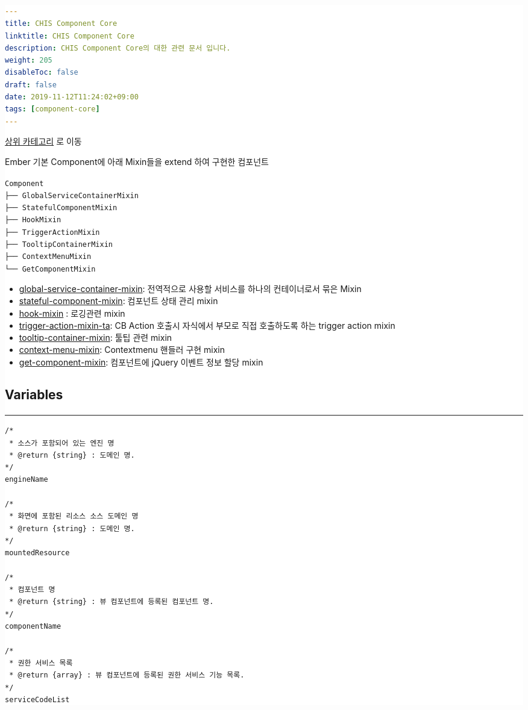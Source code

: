```yaml
---
title: CHIS Component Core
linktitle: CHIS Component Core
description: CHIS Component Core의 대한 관련 문서 입니다.
weight: 205
disableToc: false
draft: false
date: 2019-11-12T11:24:02+09:00
tags: [component-core]
---
```

[ <i class="fas fa-arrow-up"></i> 상위 카테고리](/chis/framework/#framework-core) 로 이동

Ember 기본 Component에 아래 Mixin들을 extend 하여 구현한 컴포넌트

```
Component
├── GlobalServiceContainerMixin
├── StatefulComponentMixin
├── HookMixin
├── TriggerActionMixin
├── TooltipContainerMixin
├── ContextMenuMixin
└── GetComponentMixin
```

- [global-service-container-mixin](/chis/chis-mixins/#global-service-container-mixin): 전역적으로 사용할 서비스를 하나의 컨테이너로서 묶은 Mixin
- [stateful-component-mixin](/chis/chis-mixins/#stateful-component-mixin-ta): 컴포넌트 상태 관리 mixin
- [hook-mixin](/chis/chis-mixins/#component-hook-mixin) : 로깅관련 mixin
- [trigger-action-mixin-ta](/chis/chis-mixins/#trigger-action-mixin-ta): CB Action 호출시 자식에서 부모로 직접 호출하도록 하는 trigger action mixin
- [tooltip-container-mixin](/chis/chis-mixins/#tooltip-container-mixin-ta): 툴팁 관련 mixin
- [context-menu-mixin](/chis/chis-mixins/#context-menu-mixin): Contextmenu 핸들러 구현 mixin
- [get-component-mixin](/chis/chis-mixins/#get-component-mixin-ta): 컴포넌트에 jQuery 이벤트 정보 할당 mixin

## Variables
---

```
/*
 * 소스가 포함되어 있는 엔진 명
 * @return {string} : 도메인 명.
*/
engineName

/*
 * 화면에 포함된 리소스 소스 도메인 명
 * @return {string} : 도메인 명.
*/
mountedResource

/*
 * 컴포넌트 명
 * @return {string} : 뷰 컴포넌트에 등록된 컴포넌트 명.
*/
componentName

/*
 * 권한 서비스 목록
 * @return {array} : 뷰 컴포넌트에 등록된 권한 서비스 기능 목록.
*/
serviceCodeList

```